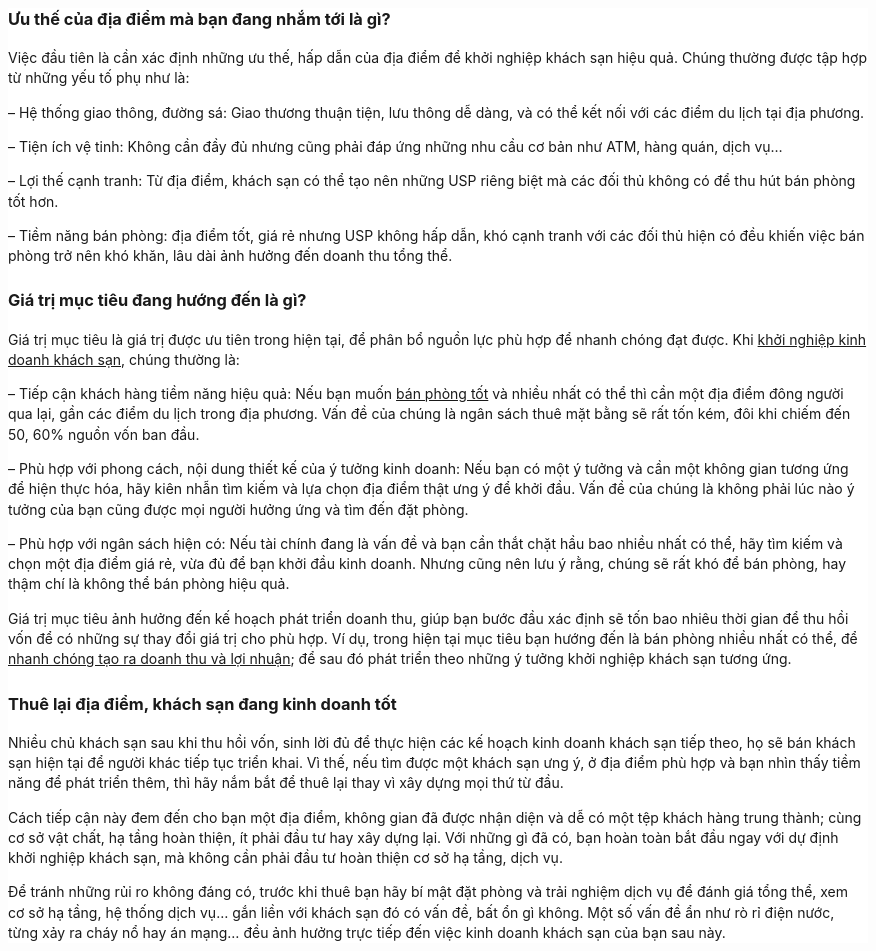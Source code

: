### Ưu thế của địa điểm mà bạn đang nhắm tới là gì?

Việc đầu tiên là cần xác định những ưu thế, hấp dẫn của địa điểm để khởi nghiệp khách sạn hiệu quả. Chúng thường được tập hợp từ những yếu tố phụ như là:

– Hệ thống giao thông, đường sá: Giao thương thuận tiện, lưu thông dễ dàng, và có thể kết nối với các điểm du lịch tại địa phương.

– Tiện ích vệ tinh: Không cần đầy đủ nhưng cũng phải đáp ứng những nhu cầu cơ bản như ATM, hàng quán, dịch vụ…

– Lợi thế cạnh tranh: Từ địa điểm, khách sạn có thể tạo nên những USP riêng biệt mà các đối thủ không có để thu hút bán phòng tốt hơn.

– Tiềm năng bán phòng: địa điểm tốt, giá rẻ nhưng USP không hấp dẫn, khó cạnh tranh với các đối thủ hiện có đều khiến việc bán phòng trở nên khó khăn, lâu dài ảnh hưởng đến doanh thu tổng thể.

### Giá trị mục tiêu đang hướng đến là gì?

Giá trị mục tiêu là giá trị được ưu tiên trong hiện tại, để phân bổ nguồn lực phù hợp để nhanh chóng đạt được. Khi [khởi nghiệp kinh doanh khách sạn](https://nhavantuonglai.com/article/), chúng thường là:

– Tiếp cận khách hàng tiềm năng hiệu quả: Nếu bạn muốn [bán phòng tốt](https://nhavantuonglai.com/article/) và nhiều nhất có thể thì cần một địa điểm đông người qua lại, gần các điểm du lịch trong địa phương. Vấn đề của chúng là ngân sách thuê mặt bằng sẽ rất tốn kém, đôi khi chiếm đến 50, 60% nguồn vốn ban đầu.

– Phù hợp với phong cách, nội dung thiết kế của ý tưởng kinh doanh: Nếu bạn có một ý tưởng và cần một không gian tương ứng để hiện thực hóa, hãy kiên nhẫn tìm kiếm và lựa chọn địa điểm thật ưng ý để khởi đầu. Vấn đề của chúng là không phải lúc nào ý tưởng của bạn cũng được mọi người hưởng ứng và tìm đến đặt phòng.

– Phù hợp với ngân sách hiện có: Nếu tài chính đang là vấn đề và bạn cần thắt chặt hầu bao nhiều nhất có thể, hãy tìm kiếm và chọn một địa điểm giá rẻ, vừa đủ để bạn khởi đầu kinh doanh. Nhưng cũng nên lưu ý rằng, chúng sẽ rất khó để bán phòng, hay thậm chí là không thể bán phòng hiệu quả.

Giá trị mục tiêu ảnh hưởng đến kế hoạch phát triển doanh thu, giúp bạn bước đầu xác định sẽ tốn bao nhiêu thời gian để thu hồi vốn để có những sự thay đổi giá trị cho phù hợp. Ví dụ, trong hiện tại mục tiêu bạn hướng đến là bán phòng nhiều nhất có thể, để [nhanh chóng tạo ra doanh thu và lợi nhuận](https://nhavantuonglai.com/article/); để sau đó phát triển theo những ý tưởng khởi nghiệp khách sạn tương ứng.

### Thuê lại địa điểm, khách sạn đang kinh doanh tốt

Nhiều chủ khách sạn sau khi thu hồi vốn, sinh lời đủ để thực hiện các kế hoạch kinh doanh khách sạn tiếp theo, họ sẽ bán khách sạn hiện tại để người khác tiếp tục triển khai. Vì thế, nếu tìm được một khách sạn ưng ý, ở địa điểm phù hợp và bạn nhìn thấy tiềm năng để phát triển thêm, thì hãy nắm bắt để thuê lại thay vì xây dựng mọi thứ từ đầu.

Cách tiếp cận này đem đến cho bạn một địa điểm, không gian đã được nhận diện và dễ có một tệp khách hàng trung thành; cùng cơ sở vật chất, hạ tầng hoàn thiện, ít phải đầu tư hay xây dựng lại. Với những gì đã có, bạn hoàn toàn bắt đầu ngay với dự định khởi nghiệp khách sạn, mà không cần phải đầu tư hoàn thiện cơ sở hạ tầng, dịch vụ.

Để tránh những rủi ro không đáng có, trước khi thuê bạn hãy bí mật đặt phòng và trải nghiệm dịch vụ để đánh giá tổng thể, xem cơ sở hạ tầng, hệ thống dịch vụ… gắn liền với khách sạn đó có vấn đề, bất ổn gì không. Một số vấn đề ẩn như rò rỉ điện nước, từng xảy ra cháy nổ hay án mạng… đều ảnh hưởng trực tiếp đến việc kinh doanh khách sạn của bạn sau này.
